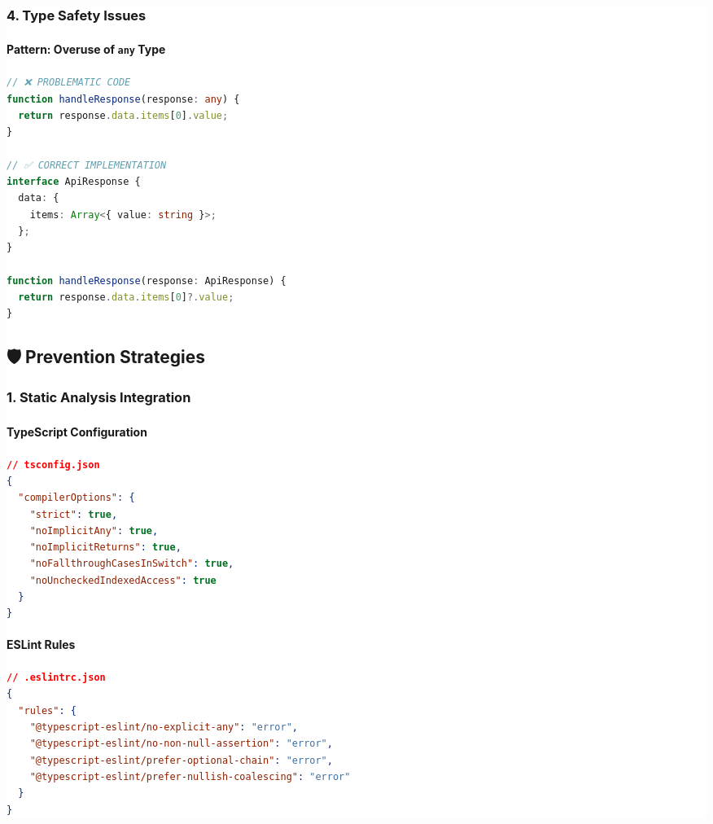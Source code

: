 ### 4. Type Safety Issues

#### Pattern: Overuse of `any` Type
```typescript
// ❌ PROBLEMATIC CODE
function handleResponse(response: any) {
  return response.data.items[0].value;
}

// ✅ CORRECT IMPLEMENTATION
interface ApiResponse {
  data: {
    items: Array<{ value: string }>;
  };
}

function handleResponse(response: ApiResponse) {
  return response.data.items[0]?.value;
}
```

## 🛡️ Prevention Strategies

### 1. Static Analysis Integration

#### TypeScript Configuration
```json
// tsconfig.json
{
  "compilerOptions": {
    "strict": true,
    "noImplicitAny": true,
    "noImplicitReturns": true,
    "noFallthroughCasesInSwitch": true,
    "noUncheckedIndexedAccess": true
  }
}
```

#### ESLint Rules
```json
// .eslintrc.json
{
  "rules": {
    "@typescript-eslint/no-explicit-any": "error",
    "@typescript-eslint/no-non-null-assertion": "error",
    "@typescript-eslint/prefer-optional-chain": "error",
    "@typescript-eslint/prefer-nullish-coalescing": "error"
  }
}
```
